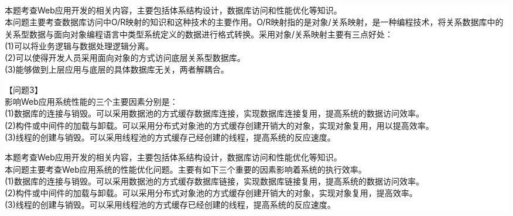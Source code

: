 本题考查Web应用开发的相关内容，主要包括体系结构设计，数据库访问和性能优化等知识。  
本问题主要考查数据库访问中O/R映射的知识和这种技术的主要作用。O/R映射指的是对象/关系映射，是一种编程技术，将关系数据库中的关系型数据与面向对象编程语言中类型系统定义的数据进行格式转换。采用对象/关系映射主要有三点好处：  
(1)可以将业务逻辑与数据处理逻辑分离。  
(2)可以使得开发人员采用面向对象的方式访问底层关系型数据库。  
(3)能够做到上层应用与底层的具体数据库无关，两者解耦合。  
  
【问题3】  
影响Web应用系统性能的三个主要因素分别是：  
(1)数据库的连接与销毁。可以采用数据池的方式缓存数据库连接，实现数据库连接复用，提高系统的数据访问效率。  
(2)构件或中间件的加载与卸载。可以采用分布式对象池的方式缓存创建开销大的对象，实现对象复用，用以提高效率。  
(3)线程的创建与销毁。可以采用线程池的方式缓存己经创建的线程，提高系统的反应速度。  
  
本题考查Web应用开发的相关内容，主要包括体系结构设计，数据库访问和性能优化等知识。  
本问题主要考查Web应用系统的性能优化问题。主要有如下三个重要的因素影响着系统的执行效率。  
(1)数据库的连接与销毁。可以采用数据池的方式缓存数据库链接，实现数据库链接复用，提高系统的数据访问效率。  
(2)构件或中间件的加载与卸载。可以采用分布式对象池的方式缓存创建开销大的对象，实现对象复用，提高效率。  
(3)线程的创建与销毁。可以采用线程池的方式缓存已经创建的线程，提高系统的反应速度。  



[b62a8dd04fe144caac7b0af9bec253e5.jpg]: https://www.xkxxkx.cn/file/exam/software/系统分析师/案例/第1题/b62a8dd04fe144caac7b0af9bec253e5.jpg
[e02f62de6f7648059b98b95343a59265.jpg]: https://www.xkxxkx.cn/file/exam/software/系统分析师/案例/第3题/e02f62de6f7648059b98b95343a59265.jpg
[e52985e3b8b94f1c90a451696645b9e0.jpg]: https://www.xkxxkx.cn/file/exam/software/系统分析师/案例/第3题/e52985e3b8b94f1c90a451696645b9e0.jpg
[9ed41fb96bca4f00952f78109bb0f6c0.jpg]: https://www.xkxxkx.cn/file/exam/software/系统分析师/案例/第3题/9ed41fb96bca4f00952f78109bb0f6c0.jpg
[e59ab24455ed4a9484b87b1971577500.jpg]: https://www.xkxxkx.cn/file/exam/software/系统分析师/案例/第4题/e59ab24455ed4a9484b87b1971577500.jpg
[4fa961c68592427da8557a0f7437d92a.jpg]: https://www.xkxxkx.cn/file/exam/software/系统分析师/案例/第4题/4fa961c68592427da8557a0f7437d92a.jpg
[11862177cb924022aeb01f61d9df36c4.jpg]: https://www.xkxxkx.cn/file/exam/software/系统分析师/案例/第4题/11862177cb924022aeb01f61d9df36c4.jpg
[2bf0222af4fe47ed92d3b4aef98b1c1b.jpg]: https://www.xkxxkx.cn/file/exam/software/系统分析师/案例/第4题/2bf0222af4fe47ed92d3b4aef98b1c1b.jpg
[2bf5dd809a78476d80ab02b506b717fd.jpg]: https://www.xkxxkx.cn/file/exam/software/系统分析师/案例/第5题/2bf5dd809a78476d80ab02b506b717fd.jpg


[0b946a78925f450f8c3af4fbf0370daf.jpg]: https://www.xkxxkx.cn/file/exam/software/系统分析师/案例/第1题/0b946a78925f450f8c3af4fbf0370daf.jpg
[3564591e88e3407bad2edf38fcd0a818.jpg]: https://www.xkxxkx.cn/file/exam/software/系统分析师/案例/第1题/3564591e88e3407bad2edf38fcd0a818.jpg
[4191e1145a7c4fcd9ecacbba3fdb96d6.jpg]: https://www.xkxxkx.cn/file/exam/software/系统分析师/案例/第3题/4191e1145a7c4fcd9ecacbba3fdb96d6.jpg
[5cb7e7b4871e4f3dbce67454f3119a32.jpg]: https://www.xkxxkx.cn/file/exam/software/系统分析师/案例/第3题/5cb7e7b4871e4f3dbce67454f3119a32.jpg
[c176e2ec86cd41d7a2efbcc86b7860eb.jpg]: https://www.xkxxkx.cn/file/exam/software/系统分析师/案例/第4题/c176e2ec86cd41d7a2efbcc86b7860eb.jpg
[361e7f3fdf2442549cc2f4669593abf0.jpg]: https://www.xkxxkx.cn/file/exam/software/系统分析师/案例/第4题/361e7f3fdf2442549cc2f4669593abf0.jpg
[44fbab8b33284e61b09e91ea5e2d3818.jpg]: https://www.xkxxkx.cn/file/exam/software/系统分析师/案例/第5题/44fbab8b33284e61b09e91ea5e2d3818.jpg
[3be4f1f574944db0b697b60cca7298a5.jpg]: https://www.xkxxkx.cn/file/exam/software/系统分析师/案例/第5题/3be4f1f574944db0b697b60cca7298a5.jpg